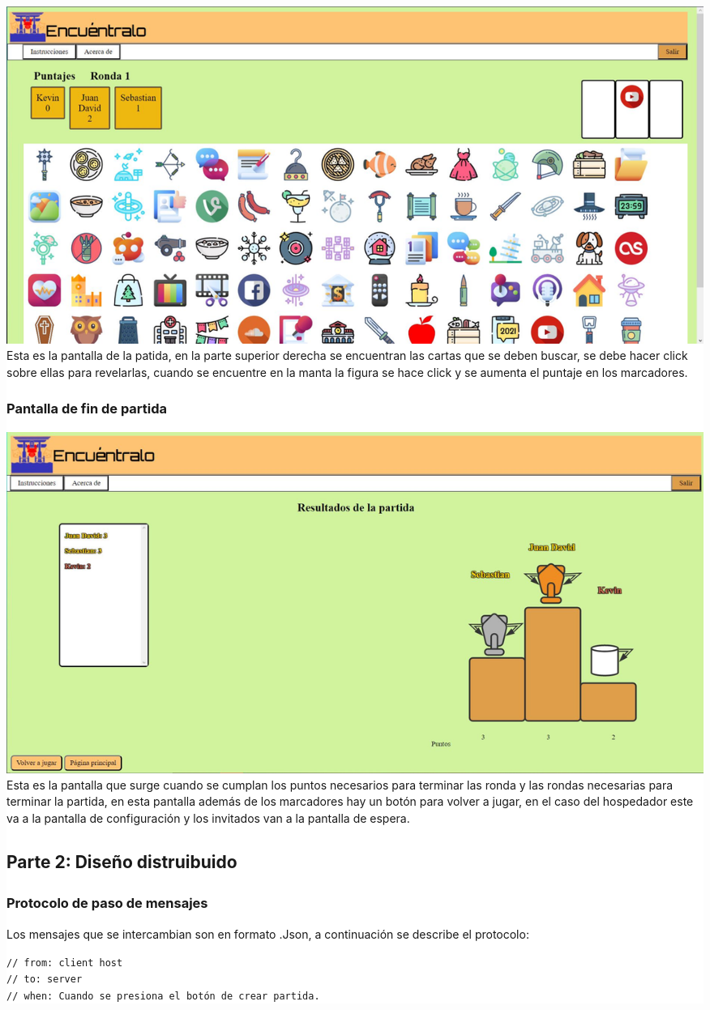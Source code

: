 ![](./Capturas/Encuentralo.jpg)
Esta es la pantalla de la patida, en la parte superior derecha se encuentran las cartas que se deben buscar, se debe hacer click sobre ellas para revelarlas, cuando se encuentre en la manta la figura se hace click y se aumenta el puntaje en los marcadores.
### Pantalla de fin de partida 
![](./Capturas/fin_partida.jpg)
Esta es la pantalla que surge cuando se cumplan los puntos necesarios para terminar las ronda y las rondas necesarias para terminar la partida, en esta pantalla además de los marcadores hay un botón para volver a jugar, en el caso del hospedador este va a la pantalla de configuración y los invitados van a la pantalla de espera.
## Parte 2: Diseño distruibuido
### Protocolo de paso de mensajes
Los mensajes que se intercambian son en formato .Json, a continuación se describe el protocolo: 
```
// from: client host
// to: server
// when: Cuando se presiona el botón de crear partida.

```